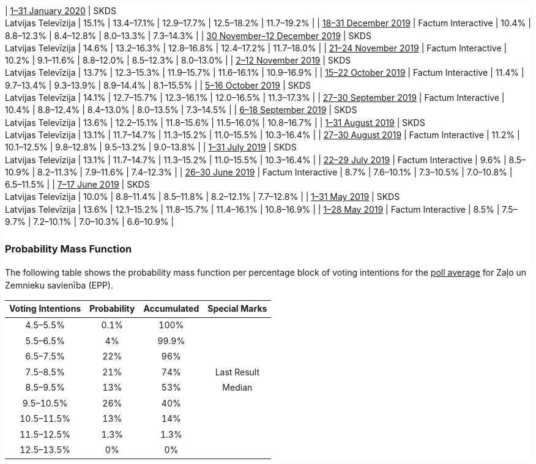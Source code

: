 | [1–31 January 2020](2020-01-31-SKDS.html) | SKDS <br> Latvijas Televīzija | 15.1% | 13.4–17.1% | 12.9–17.7% | 12.5–18.2% | 11.7–19.2% |
| [18–31 December 2019](2019-12-31-FactumInteractive.html) | Factum Interactive | 10.4% | 8.8–12.3% | 8.4–12.8% | 8.0–13.3% | 7.3–14.3% |
| [30 November–12 December 2019](2019-12-12-SKDS.html) | SKDS <br> Latvijas Televīzija | 14.6% | 13.2–16.3% | 12.8–16.8% | 12.4–17.2% | 11.7–18.0% |
| [21–24 November 2019](2019-11-24-FactumInteractive.html) | Factum Interactive | 10.2% | 9.1–11.6% | 8.8–12.0% | 8.5–12.3% | 8.0–13.0% |
| [2–12 November 2019](2019-11-12-SKDS.html) | SKDS <br> Latvijas Televīzija | 13.7% | 12.3–15.3% | 11.9–15.7% | 11.6–16.1% | 10.9–16.9% |
| [15–22 October 2019](2019-10-22-FactumInteractive.html) | Factum Interactive | 11.4% | 9.7–13.4% | 9.3–13.9% | 8.9–14.4% | 8.1–15.5% |
| [5–16 October 2019](2019-10-16-SKDS.html) | SKDS <br> Latvijas Televīzija | 14.1% | 12.7–15.7% | 12.3–16.1% | 12.0–16.5% | 11.3–17.3% |
| [27–30 September 2019](2019-09-30-FactumInteractive.html) | Factum Interactive | 10.4% | 8.8–12.4% | 8.4–13.0% | 8.0–13.5% | 7.3–14.5% |
| [6–18 September 2019](2019-09-18-SKDS.html) | SKDS <br> Latvijas Televīzija | 13.6% | 12.2–15.1% | 11.8–15.6% | 11.5–16.0% | 10.8–16.7% |
| [1–31 August 2019](2019-08-31-SKDS.html) | SKDS <br> Latvijas Televīzija | 13.1% | 11.7–14.7% | 11.3–15.2% | 11.0–15.5% | 10.3–16.4% |
| [27–30 August 2019](2019-08-30-FactumInteractive.html) | Factum Interactive | 11.2% | 10.1–12.5% | 9.8–12.8% | 9.5–13.2% | 9.0–13.8% |
| [1–31 July 2019](2019-07-31-SKDS.html) | SKDS <br> Latvijas Televīzija | 13.1% | 11.7–14.7% | 11.3–15.2% | 11.0–15.5% | 10.3–16.4% |
| [22–29 July 2019](2019-07-29-FactumInteractive.html) | Factum Interactive | 9.6% | 8.5–10.9% | 8.2–11.3% | 7.9–11.6% | 7.4–12.3% |
| [26–30 June 2019](2019-06-30-FactumInteractive.html) | Factum Interactive | 8.7% | 7.6–10.1% | 7.3–10.5% | 7.0–10.8% | 6.5–11.5% |
| [7–17 June 2019](2019-06-17-SKDS.html) | SKDS <br> Latvijas Televīzija | 10.0% | 8.8–11.4% | 8.5–11.8% | 8.2–12.1% | 7.7–12.8% |
| [1–31 May 2019](2019-05-31-SKDS.html) | SKDS <br> Latvijas Televīzija | 13.6% | 12.1–15.2% | 11.8–15.7% | 11.4–16.1% | 10.8–16.9% |
| [1–28 May 2019](2019-05-28-FactumInteractive.html) | Factum Interactive | 8.5% | 7.5–9.7% | 7.2–10.1% | 7.0–10.3% | 6.6–10.9% |

### Probability Mass Function

The following table shows the probability mass function per percentage block of voting intentions for the [poll average](average.html) for Zaļo un Zemnieku savienība (EPP).

| Voting Intentions | Probability | Accumulated | Special Marks |
|:-----------------:|:-----------:|:-----------:|:-------------:|
| 4.5–5.5% | 0.1% | 100% |  |
| 5.5–6.5% | 4% | 99.9% |  |
| 6.5–7.5% | 22% | 96% |  |
| 7.5–8.5% | 21% | 74% | Last Result |
| 8.5–9.5% | 13% | 53% | Median |
| 9.5–10.5% | 26% | 40% |  |
| 10.5–11.5% | 13% | 14% |  |
| 11.5–12.5% | 1.3% | 1.3% |  |
| 12.5–13.5% | 0% | 0% |  |
